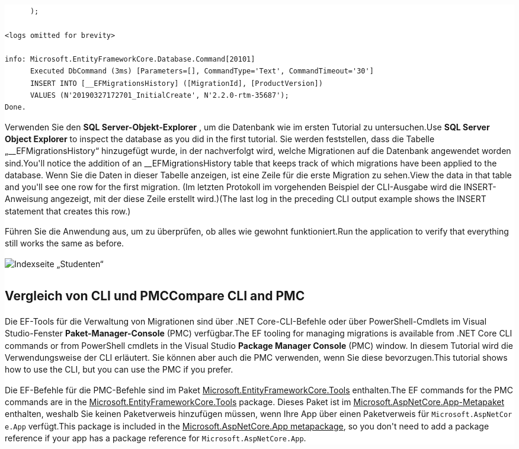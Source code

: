 ```text
      );

<logs omitted for brevity>

info: Microsoft.EntityFrameworkCore.Database.Command[20101]
      Executed DbCommand (3ms) [Parameters=[], CommandType='Text', CommandTimeout='30']
      INSERT INTO [__EFMigrationsHistory] ([MigrationId], [ProductVersion])
      VALUES (N'20190327172701_InitialCreate', N'2.2.0-rtm-35687');
Done.
```

<span data-ttu-id="0be9a-170">Verwenden Sie den **SQL Server-Objekt-Explorer** , um die Datenbank wie im ersten Tutorial zu untersuchen.</span><span class="sxs-lookup"><span data-stu-id="0be9a-170">Use **SQL Server Object Explorer** to inspect the database as you did in the first tutorial.</span></span>  <span data-ttu-id="0be9a-171">Sie werden feststellen, dass die Tabelle „\_\_EFMigrationsHistory“ hinzugefügt wurde, in der nachverfolgt wird, welche Migrationen auf die Datenbank angewendet worden sind.</span><span class="sxs-lookup"><span data-stu-id="0be9a-171">You'll notice the addition of an \_\_EFMigrationsHistory table that keeps track of which migrations have been applied to the database.</span></span> <span data-ttu-id="0be9a-172">Wenn Sie die Daten in dieser Tabelle anzeigen, ist eine Zeile für die erste Migration zu sehen.</span><span class="sxs-lookup"><span data-stu-id="0be9a-172">View the data in that table and you'll see one row for the first migration.</span></span> <span data-ttu-id="0be9a-173">(Im letzten Protokoll im vorgehenden Beispiel der CLI-Ausgabe wird die INSERT-Anweisung angezeigt, mit der diese Zeile erstellt wird.)</span><span class="sxs-lookup"><span data-stu-id="0be9a-173">(The last log in the preceding CLI output example shows the INSERT statement that creates this row.)</span></span>

<span data-ttu-id="0be9a-174">Führen Sie die Anwendung aus, um zu überprüfen, ob alles wie gewohnt funktioniert.</span><span class="sxs-lookup"><span data-stu-id="0be9a-174">Run the application to verify that everything still works the same as before.</span></span>

![Indexseite „Studenten“](migrations/_static/students-index.png)

<a id="pmc"></a>

## <a name="compare-cli-and-pmc"></a><span data-ttu-id="0be9a-176">Vergleich von CLI und PMC</span><span class="sxs-lookup"><span data-stu-id="0be9a-176">Compare CLI and PMC</span></span>

<span data-ttu-id="0be9a-177">Die EF-Tools für die Verwaltung von Migrationen sind über .NET Core-CLI-Befehle oder über PowerShell-Cmdlets im Visual Studio-Fenster **Paket-Manager-Console** (PMC) verfügbar.</span><span class="sxs-lookup"><span data-stu-id="0be9a-177">The EF tooling for managing migrations is available from .NET Core CLI commands or from PowerShell cmdlets in the Visual Studio **Package Manager Console** (PMC) window.</span></span> <span data-ttu-id="0be9a-178">In diesem Tutorial wird die Verwendungsweise der CLI erläutert. Sie können aber auch die PMC verwenden, wenn Sie diese bevorzugen.</span><span class="sxs-lookup"><span data-stu-id="0be9a-178">This tutorial shows how to use the CLI, but you can use the PMC if you prefer.</span></span>

<span data-ttu-id="0be9a-179">Die EF-Befehle für die PMC-Befehle sind im Paket [Microsoft.EntityFrameworkCore.Tools](https://www.nuget.org/packages/Microsoft.EntityFrameworkCore.Tools) enthalten.</span><span class="sxs-lookup"><span data-stu-id="0be9a-179">The EF commands for the PMC commands are in the [Microsoft.EntityFrameworkCore.Tools](https://www.nuget.org/packages/Microsoft.EntityFrameworkCore.Tools) package.</span></span> <span data-ttu-id="0be9a-180">Dieses Paket ist im [Microsoft.AspNetCore.App-Metapaket](xref:fundamentals/metapackage-app) enthalten, weshalb Sie keinen Paketverweis hinzufügen müssen, wenn Ihre App über einen Paketverweis für `Microsoft.AspNetCore.App` verfügt.</span><span class="sxs-lookup"><span data-stu-id="0be9a-180">This package is included in the [Microsoft.AspNetCore.App metapackage](xref:fundamentals/metapackage-app), so you don't need to add a package reference if your app has a package reference for `Microsoft.AspNetCore.App`.</span></span>
